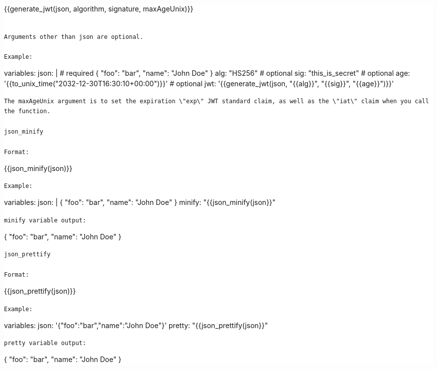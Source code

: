 {{generate_jwt(json, algorithm, signature, maxAgeUnix)}}
```

Arguments other than json are optional.

Example:

```
variables:
  json: | # required
    {
      \"foo\": \"bar\",
      \"name\": \"John Doe\"
    }
  alg: \"HS256\" # optional
  sig: \"this_is_secret\" # optional
  age: \'{{to_unix_time(\"2032-12-30T16:30:10+00:00\")}}\' # optional
  jwt: \'{{generate_jwt(json, \"{{alg}}\", \"{{sig}}\", \"{{age}}\")}}\'
```
The maxAgeUnix argument is to set the expiration \"exp\" JWT standard claim, as well as the \"iat\" claim when you call the function.

json_minify

Format:

```
{{json_minify(json)}}
```
Example:

```
variables:
  json: |
    {
      \"foo\": \"bar\",
      \"name\": \"John Doe\"
    }
  minify: \"{{json_minify(json}}\"
```
minify variable output:

```
{ \"foo\": \"bar\", \"name\": \"John Doe\" }
```
json_prettify

Format:

```
{{json_prettify(json)}}
```
Example:

```
variables:
  json: \'{\"foo\":\"bar\",\"name\":\"John Doe\"}\'
  pretty: \"{{json_prettify(json}}\"
```
pretty variable output:

```
{
  \"foo\": \"bar\",
  \"name\": \"John Doe\"
}
```
```